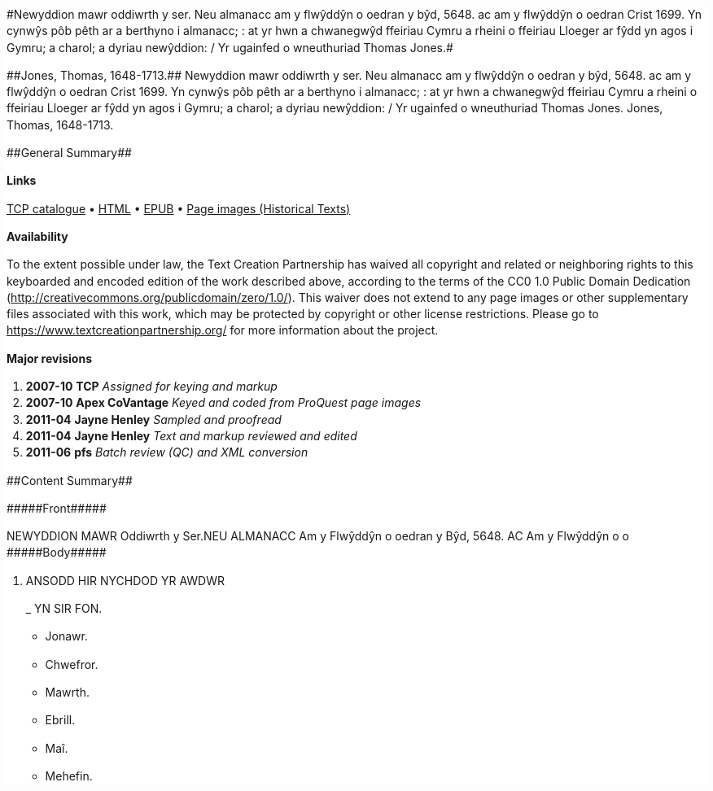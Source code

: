 #Newyddion mawr oddiwrth y ser. Neu almanacc am y flwŷddŷn o oedran y bŷd, 5648. ac am y flwŷddŷn o oedran Crist 1699. Yn cynwŷs pôb pêth ar a berthyno i almanacc; : at yr hwn a chwanegwŷd ffeiriau Cymru a rheini o ffeiriau Lloeger ar fŷdd yn agos i Gymru; a charol; a dyriau newŷddion: / Yr ugainfed o wneuthuriad Thomas Jones.#

##Jones, Thomas, 1648-1713.##
Newyddion mawr oddiwrth y ser. Neu almanacc am y flwŷddŷn o oedran y bŷd, 5648. ac am y flwŷddŷn o oedran Crist 1699. Yn cynwŷs pôb pêth ar a berthyno i almanacc; : at yr hwn a chwanegwŷd ffeiriau Cymru a rheini o ffeiriau Lloeger ar fŷdd yn agos i Gymru; a charol; a dyriau newŷddion: / Yr ugainfed o wneuthuriad Thomas Jones.
Jones, Thomas, 1648-1713.

##General Summary##

**Links**

[TCP catalogue](http://www.ota.ox.ac.uk/tcp/)  • 
[HTML](http://tei.it.ox.ac.uk/tcp/Texts-HTML/free/A75/A75122.html)  • 
[EPUB](http://tei.it.ox.ac.uk/tcp/Texts-EPUB/free/A75/A75122.epub) • 
[Page images (Historical Texts)](https://historicaltexts.jisc.ac.uk/eebo-43665015e)

**Availability**

To the extent possible under law, the Text Creation Partnership has waived all copyright and related or neighboring rights to this keyboarded and encoded edition of the work described above, according to the terms of the CC0 1.0 Public Domain Dedication (http://creativecommons.org/publicdomain/zero/1.0/). This waiver does not extend to any page images or other supplementary files associated with this work, which may be protected by copyright or other license restrictions. Please go to https://www.textcreationpartnership.org/ for more information about the project.

**Major revisions**

1. __2007-10__ __TCP__ *Assigned for keying and markup*
1. __2007-10__ __Apex CoVantage__ *Keyed and coded from ProQuest page images*
1. __2011-04__ __Jayne Henley__ *Sampled and proofread*
1. __2011-04__ __Jayne Henley__ *Text and markup reviewed and edited*
1. __2011-06__ __pfs__ *Batch review (QC) and XML conversion*

##Content Summary##

#####Front#####

NEWYDDION MAWR Oddiwrth y Ser.NEU ALMANACC Am y Flwŷddŷn o oedran y Bŷd, 5648. AC Am y Flwŷddŷn o o
#####Body#####

1. ANSODD HIR NYCHDOD YR AWDWR

    _ YN SIR FON.

      * Jonawr.

      * Chwefror.

      * Mawrth.

      * Ebrill.

      * Maî.

      * Mehefin.
